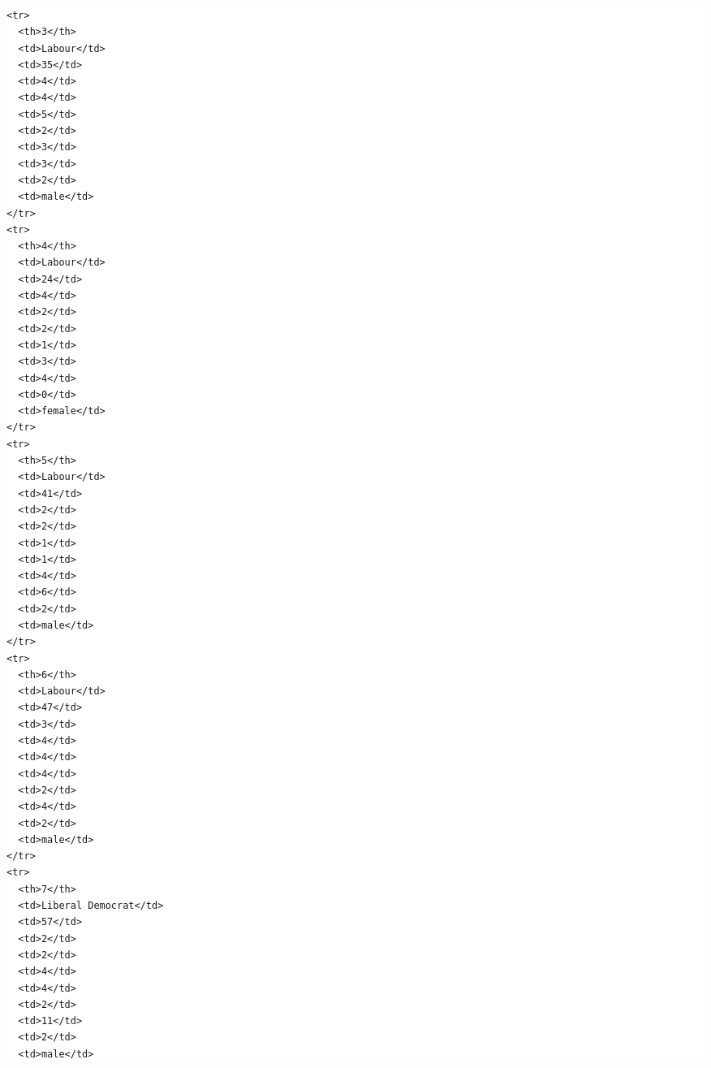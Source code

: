     <tr>
      <th>3</th>
      <td>Labour</td>
      <td>35</td>
      <td>4</td>
      <td>4</td>
      <td>5</td>
      <td>2</td>
      <td>3</td>
      <td>3</td>
      <td>2</td>
      <td>male</td>
    </tr>
    <tr>
      <th>4</th>
      <td>Labour</td>
      <td>24</td>
      <td>4</td>
      <td>2</td>
      <td>2</td>
      <td>1</td>
      <td>3</td>
      <td>4</td>
      <td>0</td>
      <td>female</td>
    </tr>
    <tr>
      <th>5</th>
      <td>Labour</td>
      <td>41</td>
      <td>2</td>
      <td>2</td>
      <td>1</td>
      <td>1</td>
      <td>4</td>
      <td>6</td>
      <td>2</td>
      <td>male</td>
    </tr>
    <tr>
      <th>6</th>
      <td>Labour</td>
      <td>47</td>
      <td>3</td>
      <td>4</td>
      <td>4</td>
      <td>4</td>
      <td>2</td>
      <td>4</td>
      <td>2</td>
      <td>male</td>
    </tr>
    <tr>
      <th>7</th>
      <td>Liberal Democrat</td>
      <td>57</td>
      <td>2</td>
      <td>2</td>
      <td>4</td>
      <td>4</td>
      <td>2</td>
      <td>11</td>
      <td>2</td>
      <td>male</td>
